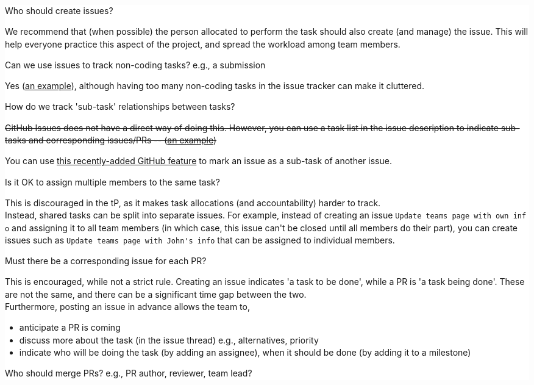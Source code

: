 <div id="faq-githubWhoCreatesIssues-Q">Who should create issues?</div>
<div id="faq-githubWhoCreatesIssues-A">

We recommend that (when possible) the person allocated to perform the task should also create (and manage) the issue. This will help everyone practice this aspect of the project, and spread the workload among team members.
</div>

<div id="faq-githubIssuesForNonCodingTasks-Q">Can we use issues to track non-coding tasks? e.g., a submission</div>
<div id="faq-githubIssuesForNonCodingTasks-A">

Yes ([an example](https://github.com/TEAMMATES/teammates/issues/12976)), although having too many non-coding tasks in the issue tracker can make it cluttered.

</div>

<div id="faq-githubIssuesSubTasks-Q">How do we track 'sub-task' relationships between tasks?</div>
<div id="faq-githubIssuesSubTasks-A">

~~GitHub Issues does not have a direct way of doing this. However, you can use a task list in the issue description to indicate sub-tasks and corresponding issues/PRs -- ([an example](https://github.com/MarkBind/markbind/issues/1774))~~

You can use [this recently-added GitHub feature](https://docs.github.com/en/issues/tracking-your-work-with-issues/using-issues/adding-sub-issues) to mark an issue as a sub-task of another issue.
</div>

<div id="faq-githubMultipleIssueAssignees-Q">Is it OK to assign multiple members to the same task?</div>
<div id="faq-githubMultipleIssueAssignees-A">

This is discouraged in the tP, as it makes task allocations (and accountability) harder to track.<br>
Instead, shared tasks can be split into separate issues. For example, instead of creating an issue `Update teams page with own info` and assigning it to all team members (in which case, this issue can't be closed until all members do their part), you can create issues such as `Update teams page with John's info` that can be assigned to individual members.
</div>

<div id="faq-githubIssueForEachPr-Q">Must there be a corresponding issue for each PR?</div>
<div id="faq-githubIssueForEachPr-A">

This is encouraged, while not a strict rule. Creating an issue indicates 'a task to be done', while a PR is 'a task being done'. These are not the same, and there can be a significant time gap between the two.<br>
 Furthermore, posting an issue in advance allows the team to,

* anticipate a PR is coming
* discuss more about the task (in the issue thread) e.g., alternatives, priority
* indicate who will be doing the task (by adding an assignee), when it should be done (by adding it to a milestone)
</div>

<div id="faq-githubWhoMergesPrs-Q">Who should merge PRs? e.g., PR author, reviewer, team lead?</div>
<div id="faq-githubWhoMergesPrs-A">

